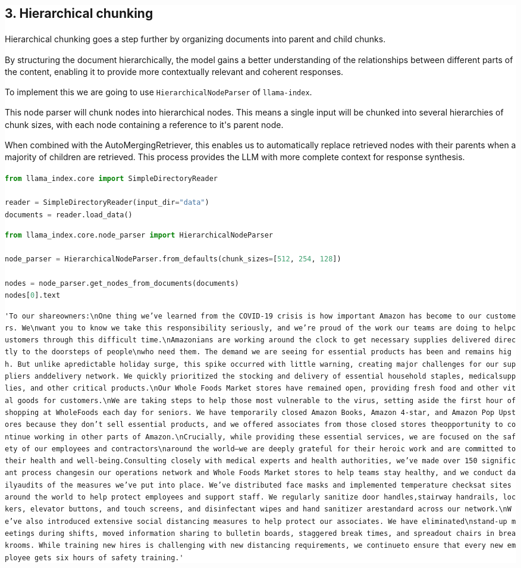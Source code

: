 

<h2> 3. Hierarchical chunking</h2>

Hierarchical chunking goes a step further by organizing documents into parent and child chunks.

By structuring the document hierarchically, the model gains a better understanding of the relationships between different parts of the content, enabling it to provide more contextually relevant and coherent responses.

To implement this we are going to use `HierarchicalNodeParser` of `llama-index`.

This node parser will chunk nodes into hierarchical nodes. This means a single input will be chunked into several hierarchies of chunk sizes, with each node containing a reference to it's parent node.

When combined with the AutoMergingRetriever, this enables us to automatically replace retrieved nodes with their parents when a majority of children are retrieved. This process provides the LLM with more complete context for response synthesis.


```python
from llama_index.core import SimpleDirectoryReader

reader = SimpleDirectoryReader(input_dir="data")
documents = reader.load_data()
```


```python
from llama_index.core.node_parser import HierarchicalNodeParser

node_parser = HierarchicalNodeParser.from_defaults(chunk_sizes=[512, 254, 128])

nodes = node_parser.get_nodes_from_documents(documents)
nodes[0].text
```




    'To our shareowners:\nOne thing we’ve learned from the COVID-19 crisis is how important Amazon has become to our customers. We\nwant you to know we take this responsibility seriously, and we’re proud of the work our teams are doing to helpcustomers through this difficult time.\nAmazonians are working around the clock to get necessary supplies delivered directly to the doorsteps of people\nwho need them. The demand we are seeing for essential products has been and remains high. But unlike apredictable holiday surge, this spike occurred with little warning, creating major challenges for our suppliers anddelivery network. We quickly prioritized the stocking and delivery of essential household staples, medicalsupplies, and other critical products.\nOur Whole Foods Market stores have remained open, providing fresh food and other vital goods for customers.\nWe are taking steps to help those most vulnerable to the virus, setting aside the first hour of shopping at WholeFoods each day for seniors. We have temporarily closed Amazon Books, Amazon 4-star, and Amazon Pop Upstores because they don’t sell essential products, and we offered associates from those closed stores theopportunity to continue working in other parts of Amazon.\nCrucially, while providing these essential services, we are focused on the safety of our employees and contractors\naround the world—we are deeply grateful for their heroic work and are committed to their health and well-being.Consulting closely with medical experts and health authorities, we’ve made over 150 significant process changesin our operations network and Whole Foods Market stores to help teams stay healthy, and we conduct dailyaudits of the measures we’ve put into place. We’ve distributed face masks and implemented temperature checksat sites around the world to help protect employees and support staff. We regularly sanitize door handles,stairway handrails, lockers, elevator buttons, and touch screens, and disinfectant wipes and hand sanitizer arestandard across our network.\nWe’ve also introduced extensive social distancing measures to help protect our associates. We have eliminated\nstand-up meetings during shifts, moved information sharing to bulletin boards, staggered break times, and spreadout chairs in breakrooms. While training new hires is challenging with new distancing requirements, we continueto ensure that every new employee gets six hours of safety training.'
